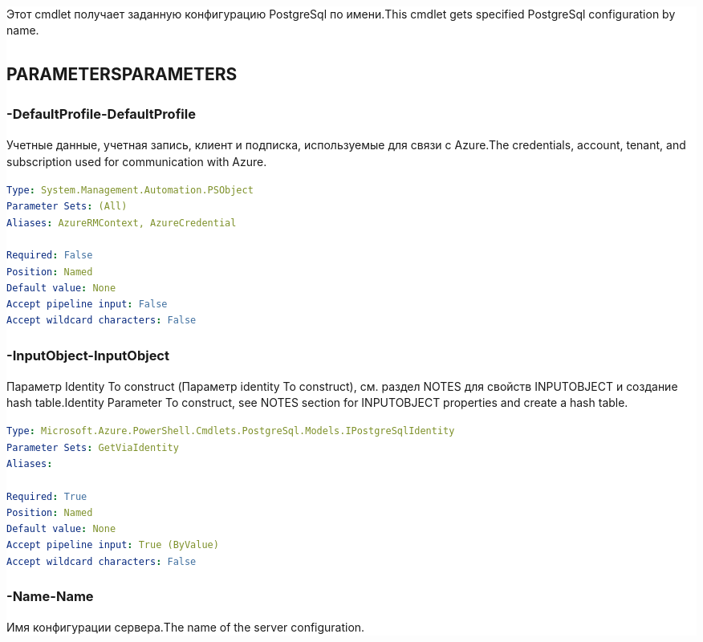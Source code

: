 <span data-ttu-id="bb6c5-114">Этот cmdlet получает заданную конфигурацию PostgreSql по имени.</span><span class="sxs-lookup"><span data-stu-id="bb6c5-114">This cmdlet gets specified PostgreSql configuration by name.</span></span>

## <span data-ttu-id="bb6c5-115">PARAMETERS</span><span class="sxs-lookup"><span data-stu-id="bb6c5-115">PARAMETERS</span></span>

### <span data-ttu-id="bb6c5-116">-DefaultProfile</span><span class="sxs-lookup"><span data-stu-id="bb6c5-116">-DefaultProfile</span></span>
<span data-ttu-id="bb6c5-117">Учетные данные, учетная запись, клиент и подписка, используемые для связи с Azure.</span><span class="sxs-lookup"><span data-stu-id="bb6c5-117">The credentials, account, tenant, and subscription used for communication with Azure.</span></span>

```yaml
Type: System.Management.Automation.PSObject
Parameter Sets: (All)
Aliases: AzureRMContext, AzureCredential

Required: False
Position: Named
Default value: None
Accept pipeline input: False
Accept wildcard characters: False
```

### <span data-ttu-id="bb6c5-118">-InputObject</span><span class="sxs-lookup"><span data-stu-id="bb6c5-118">-InputObject</span></span>
<span data-ttu-id="bb6c5-119">Параметр Identity To construct (Параметр identity To construct), см. раздел NOTES для свойств INPUTOBJECT и создание hash table.</span><span class="sxs-lookup"><span data-stu-id="bb6c5-119">Identity Parameter To construct, see NOTES section for INPUTOBJECT properties and create a hash table.</span></span>

```yaml
Type: Microsoft.Azure.PowerShell.Cmdlets.PostgreSql.Models.IPostgreSqlIdentity
Parameter Sets: GetViaIdentity
Aliases:

Required: True
Position: Named
Default value: None
Accept pipeline input: True (ByValue)
Accept wildcard characters: False
```

### <span data-ttu-id="bb6c5-120">-Name</span><span class="sxs-lookup"><span data-stu-id="bb6c5-120">-Name</span></span>
<span data-ttu-id="bb6c5-121">Имя конфигурации сервера.</span><span class="sxs-lookup"><span data-stu-id="bb6c5-121">The name of the server configuration.</span></span>
